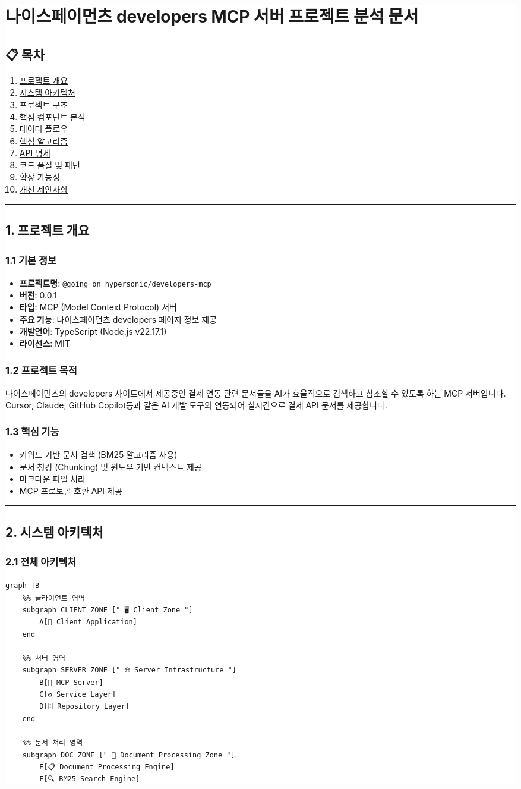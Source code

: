 # 나이스페이먼츠 developers MCP 서버 프로젝트 분석 문서

## 📋 목차
1. [프로젝트 개요](#1-프로젝트-개요)
2. [시스템 아키텍처](#2-시스템-아키텍처)
3. [프로젝트 구조](#3-프로젝트-구조)
4. [핵심 컴포넌트 분석](#4-핵심-컴포넌트-분석)
5. [데이터 플로우](#5-데이터-플로우)
6. [핵심 알고리즘](#6-핵심-알고리즘)
7. [API 명세](#7-api-명세)
8. [코드 품질 및 패턴](#8-코드-품질-및-패턴)
9. [확장 가능성](#9-확장-가능성)
10. [개선 제안사항](#10-개선-제안사항)

---

## 1. 프로젝트 개요

### 1.1 기본 정보
- **프로젝트명**: `@going_on_hypersonic/developers-mcp`
- **버전**: 0.0.1
- **타입**: MCP (Model Context Protocol) 서버
- **주요 기능**: 나이스페이먼츠 developers 페이지 정보 제공
- **개발언어**: TypeScript (Node.js v22.17.1)
- **라이선스**: MIT

### 1.2 프로젝트 목적
나이스페이먼츠의 developers 사이트에서 제공중인 결제 연동 관련 문서들을 AI가 효율적으로 검색하고 참조할 수 있도록 하는 MCP 서버입니다.
Cursor, Claude, GitHub Copilot등과 같은 AI 개발 도구와 연동되어 실시간으로 결제 API 문서를 제공합니다.

### 1.3 핵심 기능
- 키워드 기반 문서 검색 (BM25 알고리즘 사용)
- 문서 청킹 (Chunking) 및 윈도우 기반 컨텍스트 제공
- 마크다운 파일 처리
- MCP 프로토콜 호환 API 제공

---

## 2. 시스템 아키텍처

### 2.1 전체 아키텍처

```mermaid
graph TB
    %% 클라이언트 영역
    subgraph CLIENT_ZONE [" 🖥️ Client Zone "]
        A[👤 Client Application]
    end
    
    %% 서버 영역
    subgraph SERVER_ZONE [" 🌐 Server Infrastructure "]
        B[🔗 MCP Server]
        C[⚙️ Service Layer]
        D[🗄️ Repository Layer]
    end
    
    %% 문서 처리 영역
    subgraph DOC_ZONE [" 📝 Document Processing Zone "]
        E[📋 Document Processing Engine]
        F[🔍 BM25 Search Engine]
```